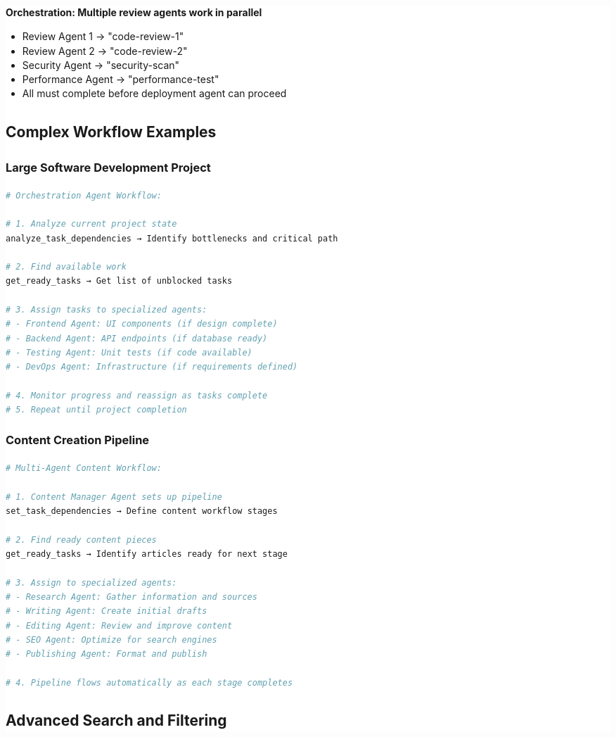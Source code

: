 **Orchestration: Multiple review agents work in parallel**

- Review Agent 1 → "code-review-1"
- Review Agent 2 → "code-review-2"
- Security Agent → "security-scan"
- Performance Agent → "performance-test"
- All must complete before deployment agent can proceed

## Complex Workflow Examples

### Large Software Development Project

```bash
# Orchestration Agent Workflow:

# 1. Analyze current project state
analyze_task_dependencies → Identify bottlenecks and critical path

# 2. Find available work
get_ready_tasks → Get list of unblocked tasks

# 3. Assign tasks to specialized agents:
# - Frontend Agent: UI components (if design complete)
# - Backend Agent: API endpoints (if database ready)
# - Testing Agent: Unit tests (if code available)
# - DevOps Agent: Infrastructure (if requirements defined)

# 4. Monitor progress and reassign as tasks complete
# 5. Repeat until project completion
```

### Content Creation Pipeline

```bash
# Multi-Agent Content Workflow:

# 1. Content Manager Agent sets up pipeline
set_task_dependencies → Define content workflow stages

# 2. Find ready content pieces
get_ready_tasks → Identify articles ready for next stage

# 3. Assign to specialized agents:
# - Research Agent: Gather information and sources
# - Writing Agent: Create initial drafts
# - Editing Agent: Review and improve content
# - SEO Agent: Optimize for search engines
# - Publishing Agent: Format and publish

# 4. Pipeline flows automatically as each stage completes
```

## Advanced Search and Filtering
